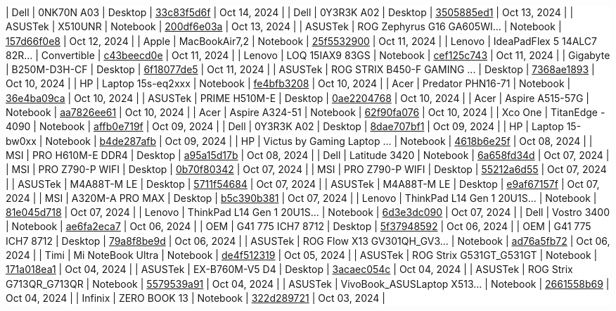 | Dell          | 0NK70N A03                  | Desktop     | [33c83f5d6f](https://linux-hardware.org/?probe=33c83f5d6f) | Oct 14, 2024 |
| Dell          | 0Y3R3K A02                  | Desktop     | [3505885ed1](https://linux-hardware.org/?probe=3505885ed1) | Oct 13, 2024 |
| ASUSTek       | X510UNR                     | Notebook    | [200df6e03a](https://linux-hardware.org/?probe=200df6e03a) | Oct 13, 2024 |
| ASUSTek       | ROG Zephyrus G16 GA605WI... | Notebook    | [157d66f0e8](https://linux-hardware.org/?probe=157d66f0e8) | Oct 12, 2024 |
| Apple         | MacBookAir7,2               | Notebook    | [25f5532900](https://linux-hardware.org/?probe=25f5532900) | Oct 11, 2024 |
| Lenovo        | IdeaPadFlex 5 14ALC7 82R... | Convertible | [c43beecd0e](https://linux-hardware.org/?probe=c43beecd0e) | Oct 11, 2024 |
| Lenovo        | LOQ 15IAX9 83GS             | Notebook    | [cef125c743](https://linux-hardware.org/?probe=cef125c743) | Oct 11, 2024 |
| Gigabyte      | B250M-D3H-CF                | Desktop     | [6f18077de5](https://linux-hardware.org/?probe=6f18077de5) | Oct 11, 2024 |
| ASUSTek       | ROG STRIX B450-F GAMING ... | Desktop     | [7368ae1893](https://linux-hardware.org/?probe=7368ae1893) | Oct 10, 2024 |
| HP            | Laptop 15s-eq2xxx           | Notebook    | [fe4bfb3208](https://linux-hardware.org/?probe=fe4bfb3208) | Oct 10, 2024 |
| Acer          | Predator PHN16-71           | Notebook    | [36e4ba09ca](https://linux-hardware.org/?probe=36e4ba09ca) | Oct 10, 2024 |
| ASUSTek       | PRIME H510M-E               | Desktop     | [0ae2204768](https://linux-hardware.org/?probe=0ae2204768) | Oct 10, 2024 |
| Acer          | Aspire A515-57G             | Notebook    | [aa7826ee61](https://linux-hardware.org/?probe=aa7826ee61) | Oct 10, 2024 |
| Acer          | Aspire A324-51              | Notebook    | [62f90fa076](https://linux-hardware.org/?probe=62f90fa076) | Oct 10, 2024 |
| Xco One       | TitanEdge - 4090            | Notebook    | [affb0e719f](https://linux-hardware.org/?probe=affb0e719f) | Oct 09, 2024 |
| Dell          | 0Y3R3K A02                  | Desktop     | [8dae707bf1](https://linux-hardware.org/?probe=8dae707bf1) | Oct 09, 2024 |
| HP            | Laptop 15-bw0xx             | Notebook    | [b4de287afb](https://linux-hardware.org/?probe=b4de287afb) | Oct 09, 2024 |
| HP            | Victus by Gaming Laptop ... | Notebook    | [4618b6e25f](https://linux-hardware.org/?probe=4618b6e25f) | Oct 08, 2024 |
| MSI           | PRO H610M-E DDR4            | Desktop     | [a95a15d17b](https://linux-hardware.org/?probe=a95a15d17b) | Oct 08, 2024 |
| Dell          | Latitude 3420               | Notebook    | [6a658fd34d](https://linux-hardware.org/?probe=6a658fd34d) | Oct 07, 2024 |
| MSI           | PRO Z790-P WIFI             | Desktop     | [0b70f80342](https://linux-hardware.org/?probe=0b70f80342) | Oct 07, 2024 |
| MSI           | PRO Z790-P WIFI             | Desktop     | [55212a6d55](https://linux-hardware.org/?probe=55212a6d55) | Oct 07, 2024 |
| ASUSTek       | M4A88T-M LE                 | Desktop     | [5711f54684](https://linux-hardware.org/?probe=5711f54684) | Oct 07, 2024 |
| ASUSTek       | M4A88T-M LE                 | Desktop     | [e9af67157f](https://linux-hardware.org/?probe=e9af67157f) | Oct 07, 2024 |
| MSI           | A320M-A PRO MAX             | Desktop     | [b5c390b381](https://linux-hardware.org/?probe=b5c390b381) | Oct 07, 2024 |
| Lenovo        | ThinkPad L14 Gen 1 20U1S... | Notebook    | [81e045d718](https://linux-hardware.org/?probe=81e045d718) | Oct 07, 2024 |
| Lenovo        | ThinkPad L14 Gen 1 20U1S... | Notebook    | [6d3e3dc090](https://linux-hardware.org/?probe=6d3e3dc090) | Oct 07, 2024 |
| Dell          | Vostro 3400                 | Notebook    | [ae6fa2eca7](https://linux-hardware.org/?probe=ae6fa2eca7) | Oct 06, 2024 |
| OEM           | G41 775 ICH7 8712           | Desktop     | [5f37948592](https://linux-hardware.org/?probe=5f37948592) | Oct 06, 2024 |
| OEM           | G41 775 ICH7 8712           | Desktop     | [79a8f8be9d](https://linux-hardware.org/?probe=79a8f8be9d) | Oct 06, 2024 |
| ASUSTek       | ROG Flow X13 GV301QH_GV3... | Notebook    | [ad76a5fb72](https://linux-hardware.org/?probe=ad76a5fb72) | Oct 06, 2024 |
| Timi          | Mi NoteBook Ultra           | Notebook    | [de4f512319](https://linux-hardware.org/?probe=de4f512319) | Oct 05, 2024 |
| ASUSTek       | ROG Strix G531GT_G531GT     | Notebook    | [171a018ea1](https://linux-hardware.org/?probe=171a018ea1) | Oct 04, 2024 |
| ASUSTek       | EX-B760M-V5 D4              | Desktop     | [3acaec054c](https://linux-hardware.org/?probe=3acaec054c) | Oct 04, 2024 |
| ASUSTek       | ROG Strix G713QR_G713QR     | Notebook    | [5579539a91](https://linux-hardware.org/?probe=5579539a91) | Oct 04, 2024 |
| ASUSTek       | VivoBook_ASUSLaptop X513... | Notebook    | [2661558b69](https://linux-hardware.org/?probe=2661558b69) | Oct 04, 2024 |
| Infinix       | ZERO BOOK 13                | Notebook    | [322d289721](https://linux-hardware.org/?probe=322d289721) | Oct 03, 2024 |